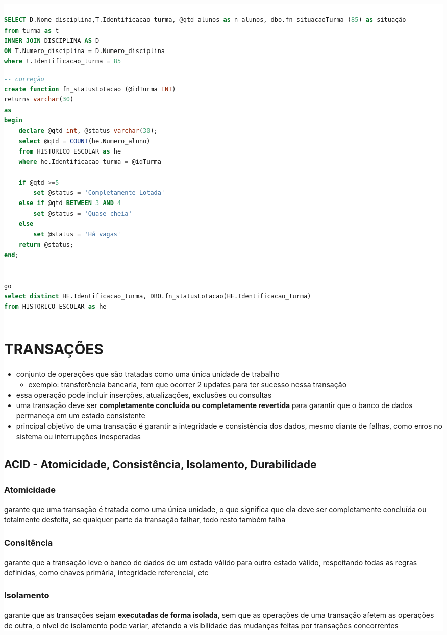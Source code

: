 ```sql

SELECT D.Nome_disciplina,T.Identificacao_turma, @qtd_alunos as n_alunos, dbo.fn_situacaoTurma (85) as situação
from turma as t
INNER JOIN DISCIPLINA AS D
ON T.Numero_disciplina = D.Numero_disciplina
where t.Identificacao_turma = 85


```
```sql
-- correção
create function fn_statusLotacao (@idTurma INT)
returns varchar(30)
as
begin
	declare @qtd int, @status varchar(30);
	select @qtd = COUNT(he.Numero_aluno) 
	from HISTORICO_ESCOLAR as he
	where he.Identificacao_turma = @idTurma

	if @qtd >=5
		set @status = 'Completamente Lotada'
	else if @qtd BETWEEN 3 AND 4
		set @status = 'Quase cheia'
	else 
		set @status = 'Há vagas'
	return @status;
end;


go
select distinct HE.Identificacao_turma, DBO.fn_statusLotacao(HE.Identificacao_turma)
from HISTORICO_ESCOLAR as he

```
----
# TRANSAÇÕES
- conjunto de operações que são tratadas como uma única unidade de trabalho
    - exemplo: transferência bancaria, tem que ocorrer 2 updates para ter sucesso nessa transação 
- essa operação pode incluir inserções, atualizações, exclusões ou consultas
- uma transação deve ser **completamente concluída ou completamente revertida** para garantir que o banco de dados permaneça em um estado consistente
- principal objetivo de uma transação é garantir a integridade e consistência dos dados, mesmo diante de falhas, como erros no sistema ou interrupções inesperadas
## ACID - Atomicidade, Consistência, Isolamento, Durabilidade
### Atomicidade
garante que uma transação é tratada como uma única unidade, o que significa que ela deve ser completamente concluída ou totalmente desfeita, se qualquer parte da transação falhar, todo resto também falha
### Consitência
garante que a transação leve o banco de dados de um estado válido para outro estado válido, respeitando todas as regras definidas, como chaves primária, integridade referencial, etc
### Isolamento
garante que as transações sejam **executadas de forma isolada**, sem que as operações de uma transação afetem as operações de outra, o nível de isolamento pode variar, afetando a visibilidade das mudanças feitas por transações concorrentes